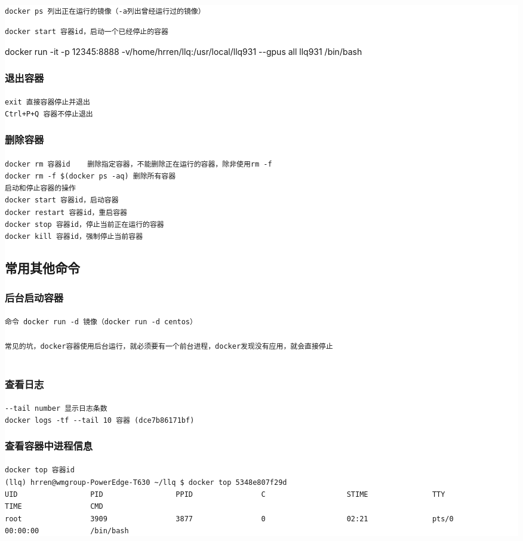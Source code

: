 ```
docker ps 列出正在运行的镜像（-a列出曾经运行过的镜像）
```

```
docker start 容器id，启动一个已经停止的容器
```

docker run -it -p 12345:8888 -v/home/hrren/llq:/usr/local/llq931 --gpus all  llq931 /bin/bash

### 退出容器

```
exit 直接容器停止并退出
Ctrl+P+Q 容器不停止退出
```



### 删除容器

```
docker rm 容器id    删除指定容器，不能删除正在运行的容器，除非使用rm -f
docker rm -f $(docker ps -aq) 删除所有容器
启动和停止容器的操作 
docker start 容器id，启动容器
docker restart 容器id，重启容器
docker stop 容器id，停止当前正在运行的容器
docker kill 容器id，强制停止当前容器
```



## 常用其他命令

### 后台启动容器

```
命令 docker run -d 镜像（docker run -d centos）

常见的坑，docker容器使用后台运行，就必须要有一个前台进程，docker发现没有应用，就会直接停止


```

### 查看日志

```
--tail number 显示日志条数
docker logs -tf --tail 10 容器 (dce7b86171bf)
```

### 查看容器中进程信息

```
docker top 容器id
(llq) hrren@wmgroup-PowerEdge-T630 ~/llq $ docker top 5348e807f29d
UID                 PID                 PPID                C                   STIME               TTY                 TIME                CMD
root                3909                3877                0                   02:21               pts/0               00:00:00            /bin/bash

```
